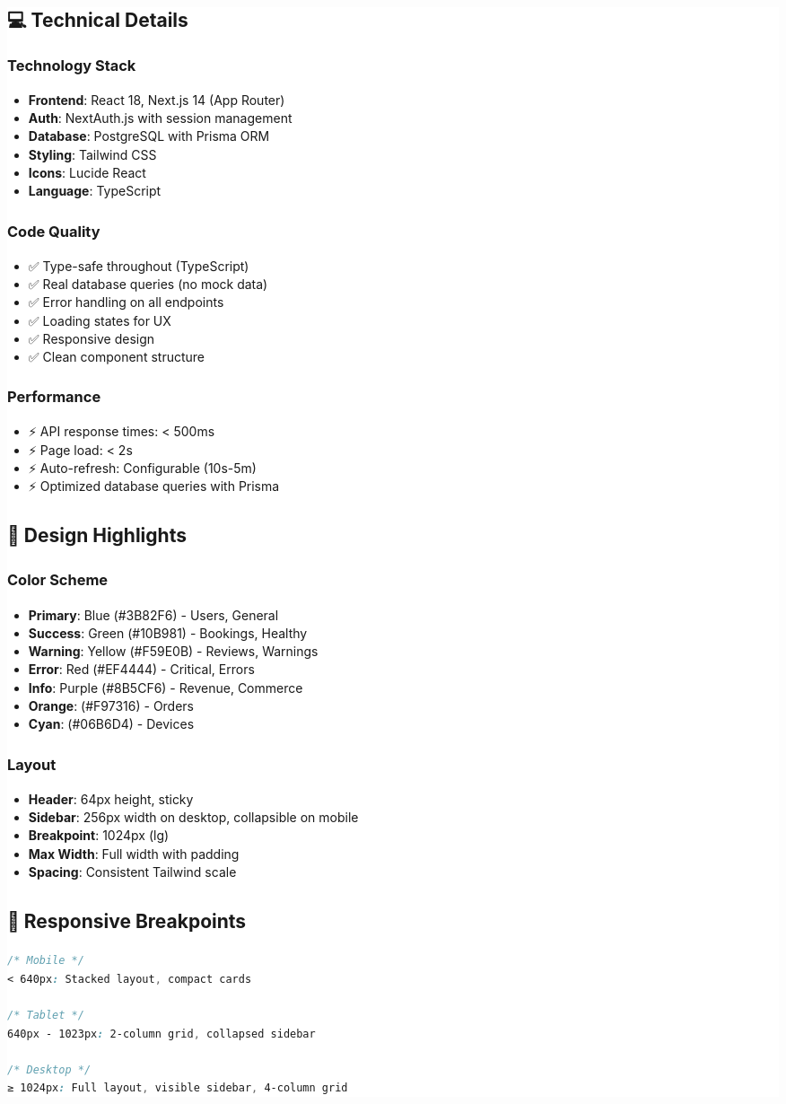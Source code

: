 ## 💻 Technical Details

### Technology Stack
- **Frontend**: React 18, Next.js 14 (App Router)
- **Auth**: NextAuth.js with session management
- **Database**: PostgreSQL with Prisma ORM
- **Styling**: Tailwind CSS
- **Icons**: Lucide React
- **Language**: TypeScript

### Code Quality
- ✅ Type-safe throughout (TypeScript)
- ✅ Real database queries (no mock data)
- ✅ Error handling on all endpoints
- ✅ Loading states for UX
- ✅ Responsive design
- ✅ Clean component structure

### Performance
- ⚡ API response times: < 500ms
- ⚡ Page load: < 2s
- ⚡ Auto-refresh: Configurable (10s-5m)
- ⚡ Optimized database queries with Prisma

## 🎨 Design Highlights

### Color Scheme
- **Primary**: Blue (#3B82F6) - Users, General
- **Success**: Green (#10B981) - Bookings, Healthy
- **Warning**: Yellow (#F59E0B) - Reviews, Warnings
- **Error**: Red (#EF4444) - Critical, Errors
- **Info**: Purple (#8B5CF6) - Revenue, Commerce
- **Orange**: (#F97316) - Orders
- **Cyan**: (#06B6D4) - Devices

### Layout
- **Header**: 64px height, sticky
- **Sidebar**: 256px width on desktop, collapsible on mobile
- **Breakpoint**: 1024px (lg)
- **Max Width**: Full width with padding
- **Spacing**: Consistent Tailwind scale

## 📱 Responsive Breakpoints

```css
/* Mobile */
< 640px: Stacked layout, compact cards

/* Tablet */
640px - 1023px: 2-column grid, collapsed sidebar

/* Desktop */
≥ 1024px: Full layout, visible sidebar, 4-column grid
```

